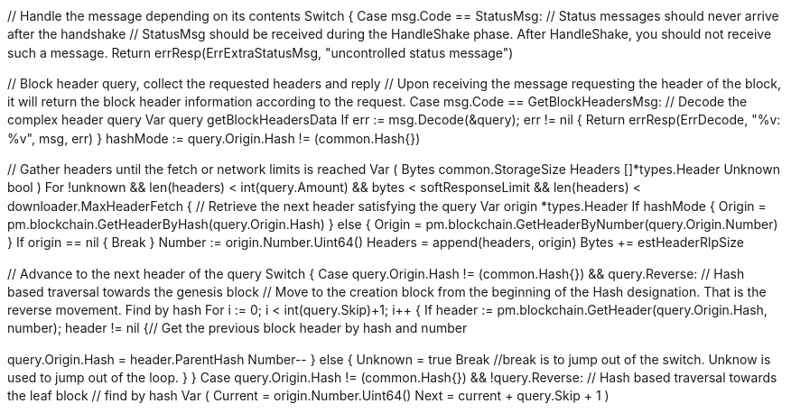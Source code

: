 // Handle the message depending on its contents
Switch {
Case msg.Code == StatusMsg:
// Status messages should never arrive after the handshake
// StatusMsg should be received during the HandleShake phase. After HandleShake, you should not receive such a message.
Return errResp(ErrExtraStatusMsg, "uncontrolled status message")

// Block header query, collect the requested headers and reply
// Upon receiving the message requesting the header of the block, it will return the block header information according to the request.
Case msg.Code == GetBlockHeadersMsg:
// Decode the complex header query
Var query getBlockHeadersData
If err := msg.Decode(&amp;query); err != nil {
Return errResp(ErrDecode, "%v: %v", msg, err)
}
hashMode := query.Origin.Hash != (common.Hash{})

// Gather headers until the fetch or network limits is reached
Var (
Bytes common.StorageSize
Headers []*types.Header
Unknown bool
)
For !unknown &amp;&amp; len(headers) &lt; int(query.Amount) &amp;&amp; bytes &lt; softResponseLimit &amp;&amp; len(headers) &lt; downloader.MaxHeaderFetch {
// Retrieve the next header satisfying the query
Var origin *types.Header
If hashMode {
Origin = pm.blockchain.GetHeaderByHash(query.Origin.Hash)
} else {
Origin = pm.blockchain.GetHeaderByNumber(query.Origin.Number)
}
If origin == nil {
Break
}
Number := origin.Number.Uint64()
Headers = append(headers, origin)
Bytes += estHeaderRlpSize

// Advance to the next header of the query
Switch {
Case query.Origin.Hash != (common.Hash{}) &amp;&amp; query.Reverse:
// Hash based traversal towards the genesis block
// Move to the creation block from the beginning of the Hash designation. That is the reverse movement. Find by hash
For i := 0; i &lt; int(query.Skip)+1; i++ {
If header := pm.blockchain.GetHeader(query.Origin.Hash, number); header != nil {// Get the previous block header by hash and number

query.Origin.Hash = header.ParentHash
Number--
} else {
Unknown = true
Break //break is to jump out of the switch. Unknow is used to jump out of the loop.
}
}
Case query.Origin.Hash != (common.Hash{}) &amp;&amp; !query.Reverse:
// Hash based traversal towards the leaf block
// find by hash
Var (
Current = origin.Number.Uint64()
Next = current + query.Skip + 1
)